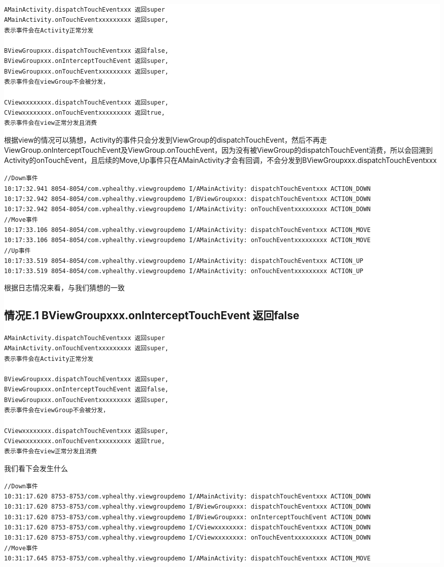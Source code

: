 	AMainActivity.dispatchTouchEventxxx 返回super
	AMainActivity.onTouchEventxxxxxxxxx 返回super,
	表示事件会在Activity正常分发

	BViewGroupxxx.dispatchTouchEventxxx 返回false, 
	BViewGroupxxx.onInterceptTouchEvent 返回super, 
	BViewGroupxxx.onTouchEventxxxxxxxxx 返回super,
	表示事件会在viewGroup不会被分发，

	CViewxxxxxxxx.dispatchTouchEventxxx 返回super,
	CViewxxxxxxxx.onTouchEventxxxxxxxxx 返回true,
	表示事件会在view正常分发且消费

根据view的情况可以猜想，Activity的事件只会分发到ViewGroup的dispatchTouchEvent，然后不再走ViewGroup.onInterceptTouchEvent及ViewGroup.onTouchEvent，因为没有被ViewGroup的dispatchTouchEvent消费，所以会回溯到Activity的onTouchEvent，且后续的Move,Up事件只在AMainActivity才会有回调，不会分发到BViewGroupxxx.dispatchTouchEventxxx
	
	//Down事件
	10:17:32.941 8054-8054/com.vphealthy.viewgroupdemo I/AMainActivity: dispatchTouchEventxxx ACTION_DOWN
	10:17:32.942 8054-8054/com.vphealthy.viewgroupdemo I/BViewGroupxxx: dispatchTouchEventxxx ACTION_DOWN
	10:17:32.942 8054-8054/com.vphealthy.viewgroupdemo I/AMainActivity: onTouchEventxxxxxxxxx ACTION_DOWN
	//Move事件	
	10:17:33.106 8054-8054/com.vphealthy.viewgroupdemo I/AMainActivity: dispatchTouchEventxxx ACTION_MOVE
	10:17:33.106 8054-8054/com.vphealthy.viewgroupdemo I/AMainActivity: onTouchEventxxxxxxxxx ACTION_MOVE
	//Up事件
	10:17:33.519 8054-8054/com.vphealthy.viewgroupdemo I/AMainActivity: dispatchTouchEventxxx ACTION_UP
	10:17:33.519 8054-8054/com.vphealthy.viewgroupdemo I/AMainActivity: onTouchEventxxxxxxxxx ACTION_UP

根据日志情况来看，与我们猜想的一致


## 情况E.1 BViewGroupxxx.onInterceptTouchEvent 返回false

	AMainActivity.dispatchTouchEventxxx 返回super
	AMainActivity.onTouchEventxxxxxxxxx 返回super,
	表示事件会在Activity正常分发

	BViewGroupxxx.dispatchTouchEventxxx 返回super, 
	BViewGroupxxx.onInterceptTouchEvent 返回false, 
	BViewGroupxxx.onTouchEventxxxxxxxxx 返回super,
	表示事件会在viewGroup不会被分发，

	CViewxxxxxxxx.dispatchTouchEventxxx 返回super,
	CViewxxxxxxxx.onTouchEventxxxxxxxxx 返回true,
	表示事件会在view正常分发且消费

我们看下会发生什么
	
	//Down事件
	10:31:17.620 8753-8753/com.vphealthy.viewgroupdemo I/AMainActivity: dispatchTouchEventxxx ACTION_DOWN
	10:31:17.620 8753-8753/com.vphealthy.viewgroupdemo I/BViewGroupxxx: dispatchTouchEventxxx ACTION_DOWN
	10:31:17.620 8753-8753/com.vphealthy.viewgroupdemo I/BViewGroupxxx: onInterceptTouchEvent ACTION_DOWN
	10:31:17.620 8753-8753/com.vphealthy.viewgroupdemo I/CViewxxxxxxxx: dispatchTouchEventxxx ACTION_DOWN
	10:31:17.620 8753-8753/com.vphealthy.viewgroupdemo I/CViewxxxxxxxx: onTouchEventxxxxxxxxx ACTION_DOWN
	//Move事件
	10:31:17.645 8753-8753/com.vphealthy.viewgroupdemo I/AMainActivity: dispatchTouchEventxxx ACTION_MOVE